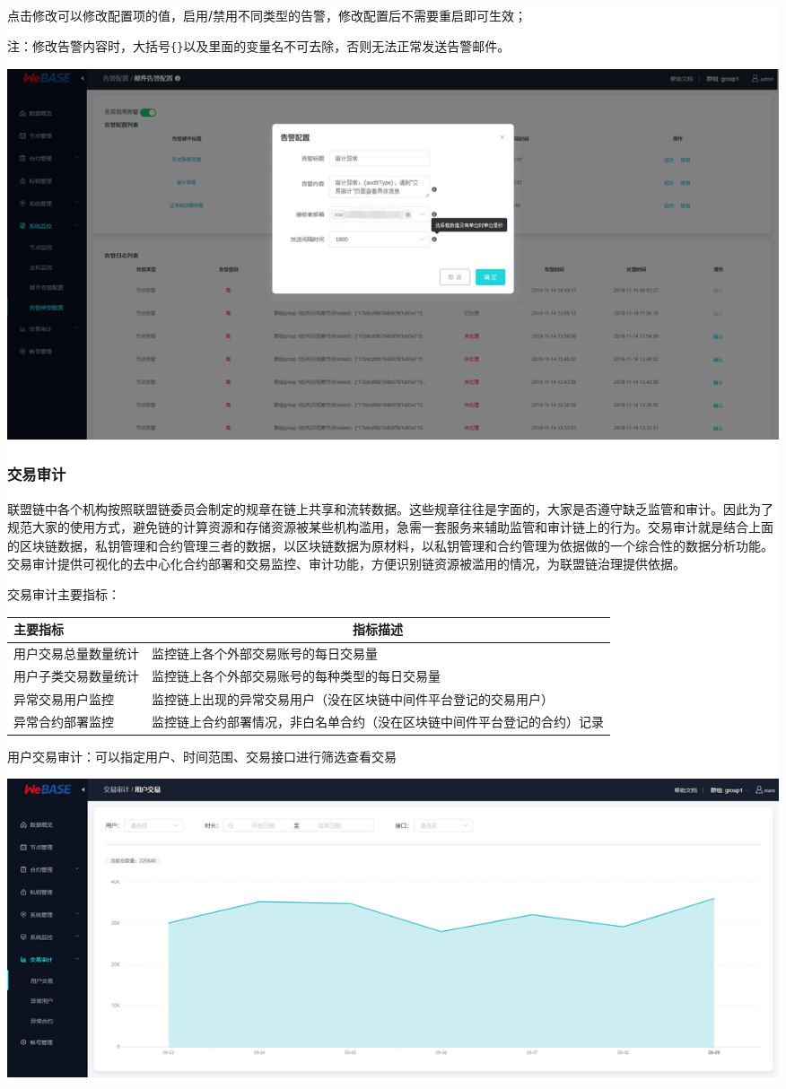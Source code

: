 点击修改可以修改配置项的值，启用/禁用不同类型的告警，修改配置后不需要重启即可生效；

注：修改告警内容时，大括号`{}`以及里面的变量名不可去除，否则无法正常发送告警邮件。

![](../../images/WeBASE-Console-Suit/alert_rule_edit.png)

### 交易审计

联盟链中各个机构按照联盟链委员会制定的规章在链上共享和流转数据。这些规章往往是字面的，大家是否遵守缺乏监管和审计。因此为了规范大家的使用方式，避免链的计算资源和存储资源被某些机构滥用，急需一套服务来辅助监管和审计链上的行为。交易审计就是结合上面的区块链数据，私钥管理和合约管理三者的数据，以区块链数据为原材料，以私钥管理和合约管理为依据做的一个综合性的数据分析功能。交易审计提供可视化的去中心化合约部署和交易监控、审计功能，方便识别链资源被滥用的情况，为联盟链治理提供依据。

交易审计主要指标：

| 主要指标             | 指标描述                                                     |
| :------------------- | ------------------------------------------------------------ |
| 用户交易总量数量统计 | 监控链上各个外部交易账号的每日交易量                         |
| 用户子类交易数量统计 | 监控链上各个外部交易账号的每种类型的每日交易量               |
| 异常交易用户监控     | 监控链上出现的异常交易用户（没在区块链中间件平台登记的交易用户） |
| 异常合约部署监控     | 监控链上合约部署情况，非白名单合约（没在区块链中间件平台登记的合约）记录 |

用户交易审计：可以指定用户、时间范围、交易接口进行筛选查看交易

![](../../images/WeBASE-Console-Suit/tx_audit_user_tx.png)
